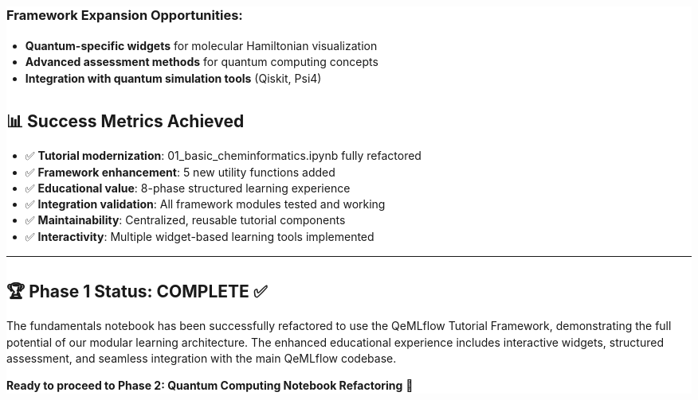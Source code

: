 ### **Framework Expansion Opportunities:**
- **Quantum-specific widgets** for molecular Hamiltonian visualization
- **Advanced assessment methods** for quantum computing concepts
- **Integration with quantum simulation tools** (Qiskit, Psi4)

## 📊 Success Metrics Achieved

- ✅ **Tutorial modernization**: 01_basic_cheminformatics.ipynb fully refactored
- ✅ **Framework enhancement**: 5 new utility functions added
- ✅ **Educational value**: 8-phase structured learning experience
- ✅ **Integration validation**: All framework modules tested and working
- ✅ **Maintainability**: Centralized, reusable tutorial components
- ✅ **Interactivity**: Multiple widget-based learning tools implemented

---

## 🏆 Phase 1 Status: **COMPLETE** ✅

The fundamentals notebook has been successfully refactored to use the QeMLflow Tutorial Framework, demonstrating the full potential of our modular learning architecture. The enhanced educational experience includes interactive widgets, structured assessment, and seamless integration with the main QeMLflow codebase.

**Ready to proceed to Phase 2: Quantum Computing Notebook Refactoring** 🌌
